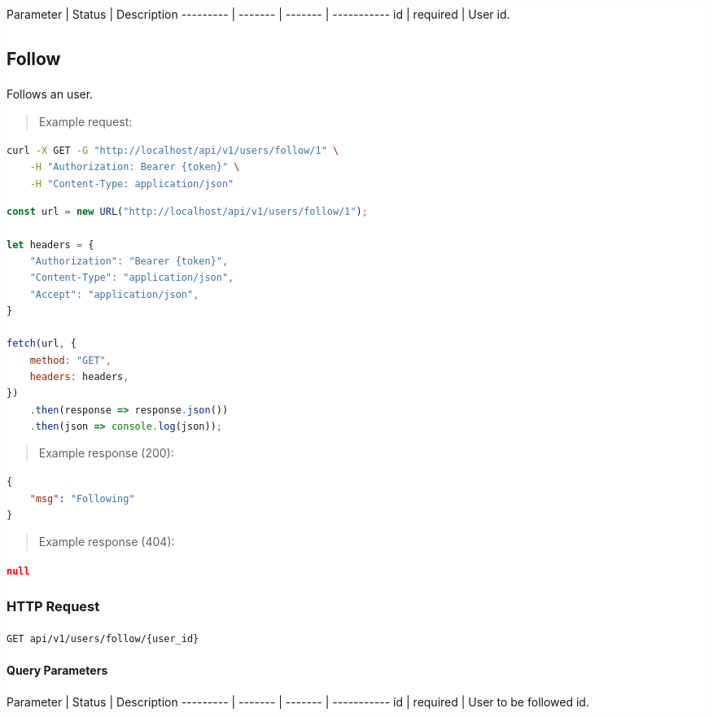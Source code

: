 Parameter | Status | Description
--------- | ------- | ------- | -----------
    id |  required  | User id.




## Follow

Follows an user.

> Example request:

```bash
curl -X GET -G "http://localhost/api/v1/users/follow/1" \
    -H "Authorization: Bearer {token}" \
    -H "Content-Type: application/json"
```

```javascript
const url = new URL("http://localhost/api/v1/users/follow/1");

let headers = {
    "Authorization": "Bearer {token}",
    "Content-Type": "application/json",
    "Accept": "application/json",
}

fetch(url, {
    method: "GET",
    headers: headers,
})
    .then(response => response.json())
    .then(json => console.log(json));
```


> Example response (200):

```json
{
    "msg": "Following"
}
```
> Example response (404):

```json
null
```

### HTTP Request
`GET api/v1/users/follow/{user_id}`

#### Query Parameters

Parameter | Status | Description
--------- | ------- | ------- | -----------
    id |  required  | User to be followed id.
